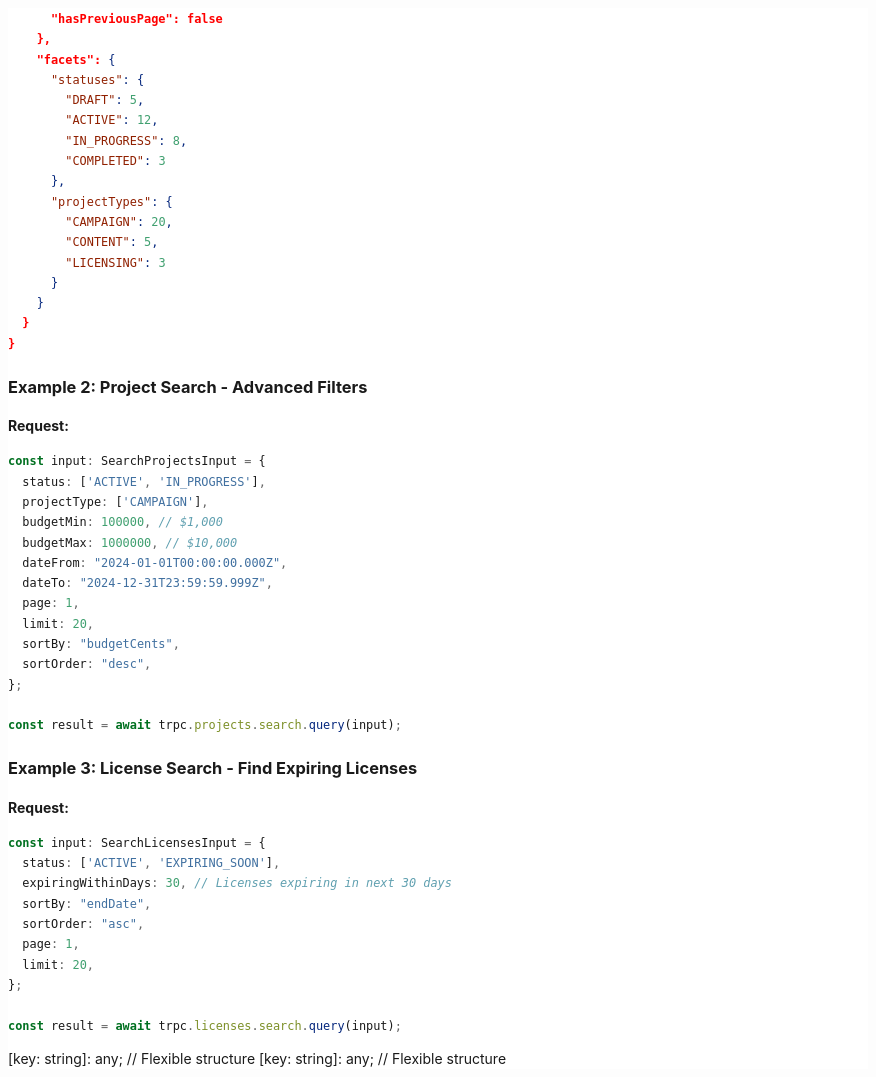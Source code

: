```json
      "hasPreviousPage": false
    },
    "facets": {
      "statuses": {
        "DRAFT": 5,
        "ACTIVE": 12,
        "IN_PROGRESS": 8,
        "COMPLETED": 3
      },
      "projectTypes": {
        "CAMPAIGN": 20,
        "CONTENT": 5,
        "LICENSING": 3
      }
    }
  }
}
```

### Example 2: Project Search - Advanced Filters

**Request:**
```typescript
const input: SearchProjectsInput = {
  status: ['ACTIVE', 'IN_PROGRESS'],
  projectType: ['CAMPAIGN'],
  budgetMin: 100000, // $1,000
  budgetMax: 1000000, // $10,000
  dateFrom: "2024-01-01T00:00:00.000Z",
  dateTo: "2024-12-31T23:59:59.999Z",
  page: 1,
  limit: 20,
  sortBy: "budgetCents",
  sortOrder: "desc",
};

const result = await trpc.projects.search.query(input);
```

### Example 3: License Search - Find Expiring Licenses

**Request:**
```typescript
const input: SearchLicensesInput = {
  status: ['ACTIVE', 'EXPIRING_SOON'],
  expiringWithinDays: 30, // Licenses expiring in next 30 days
  sortBy: "endDate",
  sortOrder: "asc",
  page: 1,
  limit: 20,
};

const result = await trpc.licenses.search.query(input);
```


  [key: string]: any; // Flexible structure
  [key: string]: any; // Flexible structure